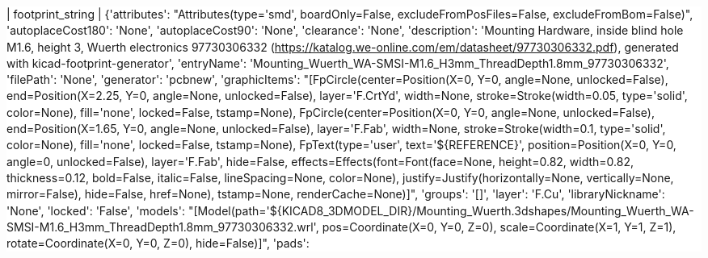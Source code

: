 | footprint_string | {'attributes': "Attributes(type='smd', boardOnly=False, excludeFromPosFiles=False, excludeFromBom=False)", 'autoplaceCost180': 'None', 'autoplaceCost90': 'None', 'clearance': 'None', 'description': 'Mounting Hardware, inside blind hole M1.6, height 3, Wuerth electronics 97730306332 (https://katalog.we-online.com/em/datasheet/97730306332.pdf), generated with kicad-footprint-generator', 'entryName': 'Mounting_Wuerth_WA-SMSI-M1.6_H3mm_ThreadDepth1.8mm_97730306332', 'filePath': 'None', 'generator': 'pcbnew', 'graphicItems': "[FpCircle(center=Position(X=0, Y=0, angle=None, unlocked=False), end=Position(X=2.25, Y=0, angle=None, unlocked=False), layer='F.CrtYd', width=None, stroke=Stroke(width=0.05, type='solid', color=None), fill='none', locked=False, tstamp=None), FpCircle(center=Position(X=0, Y=0, angle=None, unlocked=False), end=Position(X=1.65, Y=0, angle=None, unlocked=False), layer='F.Fab', width=None, stroke=Stroke(width=0.1, type='solid', color=None), fill='none', locked=False, tstamp=None), FpText(type='user', text='${REFERENCE}', position=Position(X=0, Y=0, angle=0, unlocked=False), layer='F.Fab', hide=False, effects=Effects(font=Font(face=None, height=0.82, width=0.82, thickness=0.12, bold=False, italic=False, lineSpacing=None, color=None), justify=Justify(horizontally=None, vertically=None, mirror=False), hide=False, href=None), tstamp=None, renderCache=None)]", 'groups': '[]', 'layer': 'F.Cu', 'libraryNickname': 'None', 'locked': 'False', 'models': "[Model(path='${KICAD8_3DMODEL_DIR}/Mounting_Wuerth.3dshapes/Mounting_Wuerth_WA-SMSI-M1.6_H3mm_ThreadDepth1.8mm_97730306332.wrl', pos=Coordinate(X=0, Y=0, Z=0), scale=Coordinate(X=1, Y=1, Z=1), rotate=Coordinate(X=0, Y=0, Z=0), hide=False)]", 'pads':